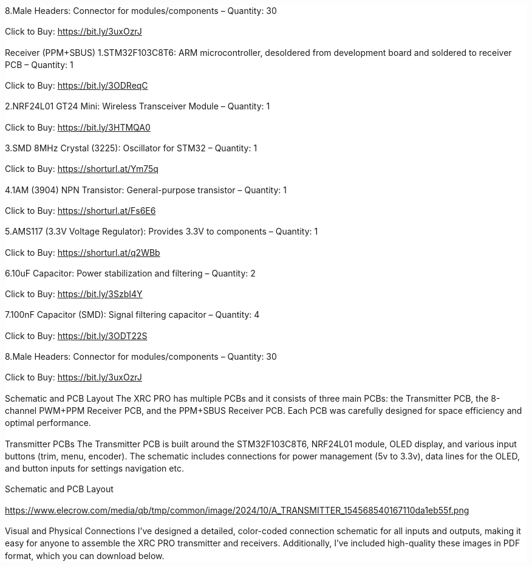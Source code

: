 8.Male Headers: Connector for modules/components – Quantity: 30

Click to Buy: https://bit.ly/3uxOzrJ



Receiver (PPM+SBUS)
1.STM32F103C8T6: ARM microcontroller, desoldered from development board and soldered to receiver PCB – Quantity: 1

Click to Buy: https://bit.ly/3ODReqC

2.NRF24L01 GT24 Mini: Wireless Transceiver Module – Quantity: 1

Click to Buy: https://bit.ly/3HTMQA0

3.SMD 8MHz Crystal (3225): Oscillator for STM32 – Quantity: 1

Click to Buy: https://shorturl.at/Ym75q

4.1AM (3904) NPN Transistor: General-purpose transistor – Quantity: 1

Click to Buy: https://shorturl.at/Fs6E6

5.AMS117 (3.3V Voltage Regulator): Provides 3.3V to components – Quantity: 1

Click to Buy: https://shorturl.at/q2WBb

6.10uF Capacitor: Power stabilization and filtering – Quantity: 2

Click to Buy: https://bit.ly/3SzbI4Y

7.100nF Capacitor (SMD): Signal filtering capacitor – Quantity: 4

Click to Buy: https://bit.ly/3ODT22S

8.Male Headers: Connector for modules/components – Quantity: 30

Click to Buy: https://bit.ly/3uxOzrJ



Schematic and PCB Layout
The XRC PRO has multiple PCBs and it consists of three main PCBs: the Transmitter PCB, the 8-channel PWM+PPM Receiver PCB, and the PPM+SBUS Receiver PCB. Each PCB was carefully designed for space efficiency and optimal performance.



Transmitter PCBs
The Transmitter PCB is built around the STM32F103C8T6, NRF24L01 module, OLED display, and various input buttons (trim, menu, encoder). The schematic includes connections for power management (5v to 3.3v), data lines for the OLED, and button inputs for settings navigation etc.



Schematic and PCB Layout

https://www.elecrow.com/media/qb/tmp/common/image/2024/10/A_TRANSMITTER_154568540167110da1eb55f.png

Visual and Physical Connections
I’ve designed a detailed, color-coded connection schematic for all inputs and outputs, making it easy for anyone to assemble the XRC PRO transmitter and receivers. Additionally, I’ve included high-quality these images in PDF format, which you can download below.
